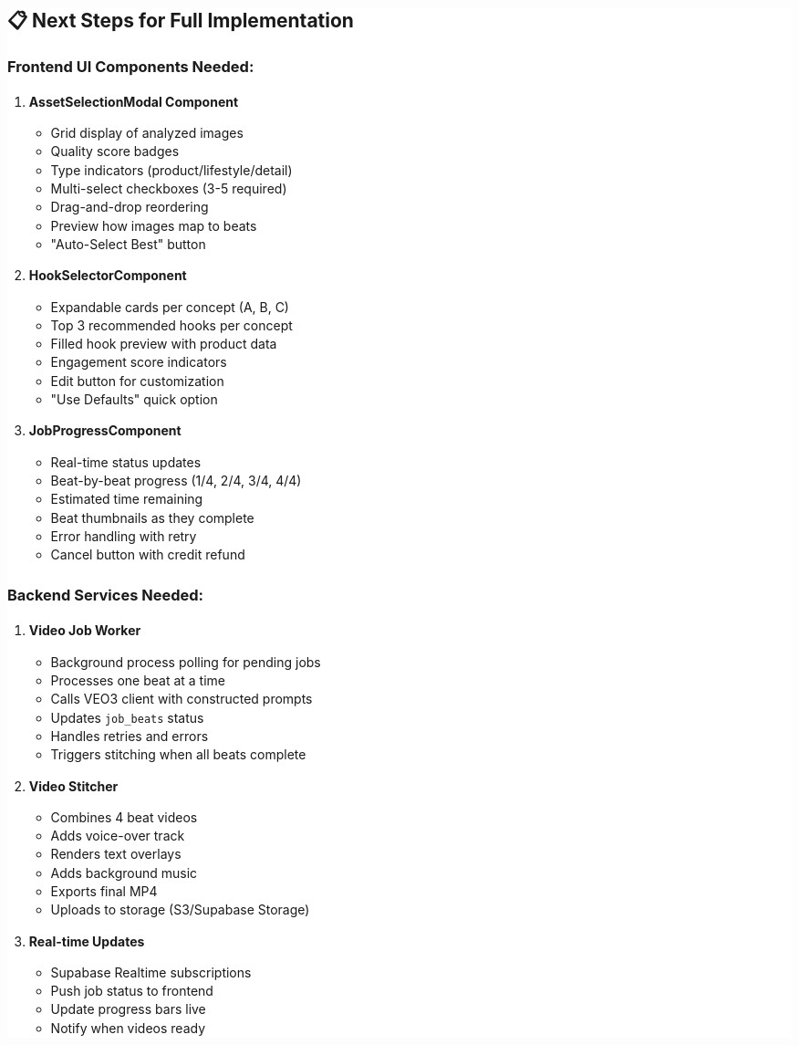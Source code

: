
## 📋 Next Steps for Full Implementation

### Frontend UI Components Needed:

1. **AssetSelectionModal Component**
   - Grid display of analyzed images
   - Quality score badges
   - Type indicators (product/lifestyle/detail)
   - Multi-select checkboxes (3-5 required)
   - Drag-and-drop reordering
   - Preview how images map to beats
   - "Auto-Select Best" button

2. **HookSelectorComponent**
   - Expandable cards per concept (A, B, C)
   - Top 3 recommended hooks per concept
   - Filled hook preview with product data
   - Engagement score indicators
   - Edit button for customization
   - "Use Defaults" quick option

3. **JobProgressComponent**
   - Real-time status updates
   - Beat-by-beat progress (1/4, 2/4, 3/4, 4/4)
   - Estimated time remaining
   - Beat thumbnails as they complete
   - Error handling with retry
   - Cancel button with credit refund

### Backend Services Needed:

1. **Video Job Worker**
   - Background process polling for pending jobs
   - Processes one beat at a time
   - Calls VEO3 client with constructed prompts
   - Updates `job_beats` status
   - Handles retries and errors
   - Triggers stitching when all beats complete

2. **Video Stitcher**
   - Combines 4 beat videos
   - Adds voice-over track
   - Renders text overlays
   - Adds background music
   - Exports final MP4
   - Uploads to storage (S3/Supabase Storage)

3. **Real-time Updates**
   - Supabase Realtime subscriptions
   - Push job status to frontend
   - Update progress bars live
   - Notify when videos ready
